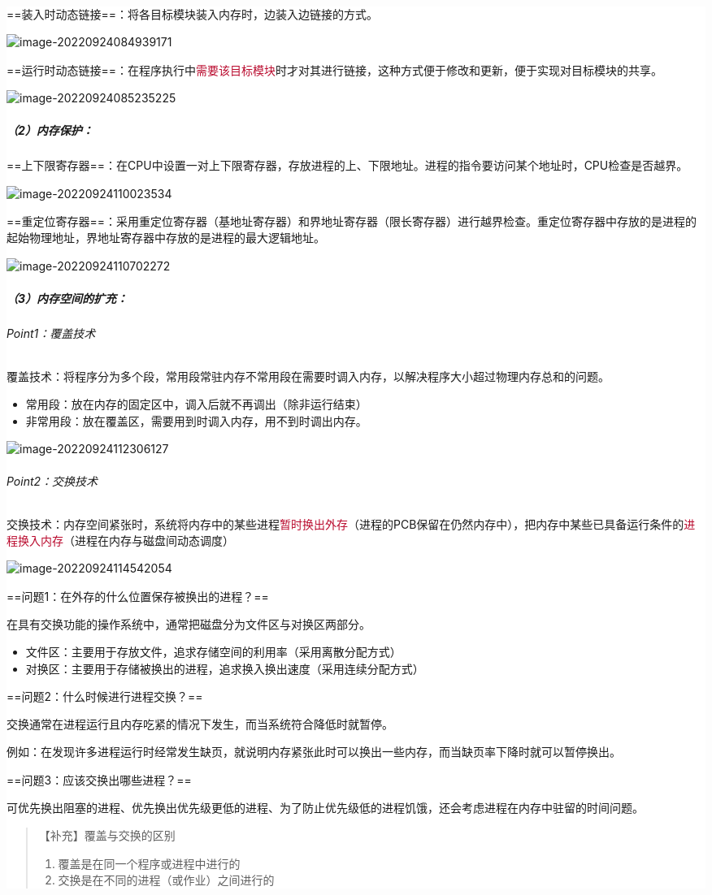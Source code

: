 ==装入时动态链接==：将各目标模块装入内存时，边装入边链接的方式。

![image-20220924084939171](https://raw.githubusercontent.com/Polaris-hzn8/TyporaImg/main/hexo/operatingSystem/image-20220924084939171.png)

==运行时动态链接==：在程序执行中<font color='#BAOC2F'>需要该目标模块</font>时才对其进行链接，这种方式便于修改和更新，便于实现对目标模块的共享。

![image-20220924085235225](https://raw.githubusercontent.com/Polaris-hzn8/TyporaImg/main/hexo/operatingSystem/image-20220924085235225.png)

##### （2）内存保护：

==上下限寄存器==：在CPU中设置一对上下限寄存器，存放进程的上、下限地址。进程的指令要访问某个地址时，CPU检查是否越界。

![image-20220924110023534](https://raw.githubusercontent.com/Polaris-hzn8/TyporaImg/main/hexo/operatingSystem/image-20220924110023534.png)

==重定位寄存器==：采用重定位寄存器（基地址寄存器）和界地址寄存器（限长寄存器）进行越界检查。重定位寄存器中存放的是进程的起始物理地址，界地址寄存器中存放的是进程的最大逻辑地址。

![image-20220924110702272](https://raw.githubusercontent.com/Polaris-hzn8/TyporaImg/main/hexo/operatingSystem/image-20220924110702272.png)

##### （3）内存空间的扩充：

###### Point1：覆盖技术

覆盖技术：将程序分为多个段，常用段常驻内存不常用段在需要时调入内存，以解决程序大小超过物理内存总和的问题。

- 常用段：放在内存的固定区中，调入后就不再调出（除非运行结束）
- 非常用段：放在覆盖区，需要用到时调入内存，用不到时调出内存。

![image-20220924112306127](https://raw.githubusercontent.com/Polaris-hzn8/TyporaImg/main/hexo/operatingSystem/image-20220924112306127.png)

###### Point2：交换技术

交换技术：内存空间紧张时，系统将内存中的某些进程<font color='#BAOC2F'>暂时换出外存</font>（进程的PCB保留在仍然内存中），把内存中某些已具备运行条件的<font color='#BAOC2F'>进程换入内存</font>（进程在内存与磁盘间动态调度）

![image-20220924114542054](https://raw.githubusercontent.com/Polaris-hzn8/TyporaImg/main/hexo/operatingSystem/image-20220924114542054.png)

==问题1：在外存的什么位置保存被换出的进程？==

在具有交换功能的操作系统中，通常把磁盘分为文件区与对换区两部分。

- 文件区：主要用于存放文件，追求存储空间的利用率（采用离散分配方式）
- 对换区：主要用于存储被换出的进程，追求换入换出速度（采用连续分配方式）

==问题2：什么时候进行进程交换？==

交换通常在进程运行且内存吃紧的情况下发生，而当系统符合降低时就暂停。

例如：在发现许多进程运行时经常发生缺页，就说明内存紧张此时可以换出一些内存，而当缺页率下降时就可以暂停换出。

==问题3：应该交换出哪些进程？==

可优先换出阻塞的进程、优先换出优先级更低的进程、为了防止优先级低的进程饥饿，还会考虑进程在内存中驻留的时间问题。

> 【补充】覆盖与交换的区别
>
> 1. 覆盖是在同一个程序或进程中进行的
> 2. 交换是在不同的进程（或作业）之间进行的
